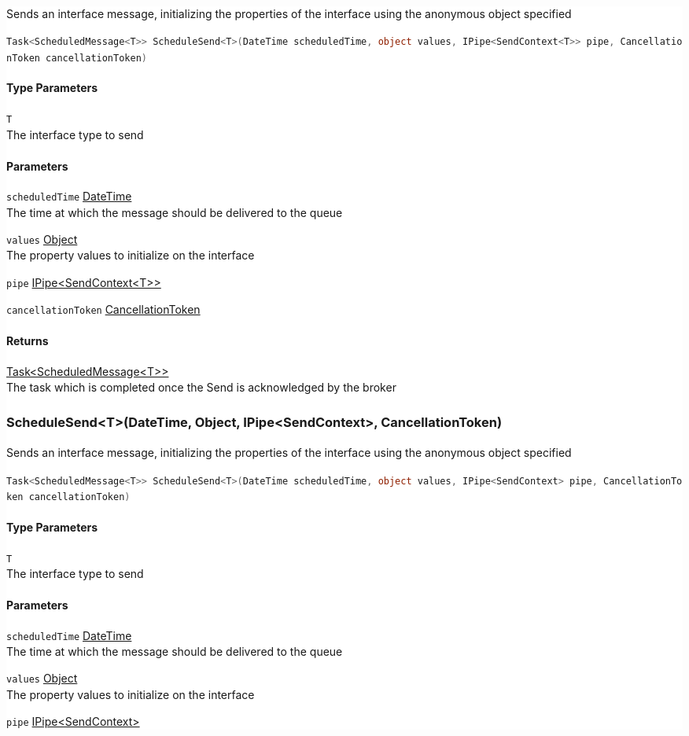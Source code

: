 Sends an interface message, initializing the properties of the interface using the anonymous
 object specified

```csharp
Task<ScheduledMessage<T>> ScheduleSend<T>(DateTime scheduledTime, object values, IPipe<SendContext<T>> pipe, CancellationToken cancellationToken)
```

#### Type Parameters

`T`<br/>
The interface type to send

#### Parameters

`scheduledTime` [DateTime](https://learn.microsoft.com/en-us/dotnet/api/system.datetime)<br/>
The time at which the message should be delivered to the queue

`values` [Object](https://learn.microsoft.com/en-us/dotnet/api/system.object)<br/>
The property values to initialize on the interface

`pipe` [IPipe\<SendContext\<T\>\>](../masstransit/ipipe-1)<br/>

`cancellationToken` [CancellationToken](https://learn.microsoft.com/en-us/dotnet/api/system.threading.cancellationtoken)<br/>

#### Returns

[Task\<ScheduledMessage\<T\>\>](https://learn.microsoft.com/en-us/dotnet/api/system.threading.tasks.task-1)<br/>
The task which is completed once the Send is acknowledged by the broker

### **ScheduleSend\<T\>(DateTime, Object, IPipe\<SendContext\>, CancellationToken)**

Sends an interface message, initializing the properties of the interface using the anonymous
 object specified

```csharp
Task<ScheduledMessage<T>> ScheduleSend<T>(DateTime scheduledTime, object values, IPipe<SendContext> pipe, CancellationToken cancellationToken)
```

#### Type Parameters

`T`<br/>
The interface type to send

#### Parameters

`scheduledTime` [DateTime](https://learn.microsoft.com/en-us/dotnet/api/system.datetime)<br/>
The time at which the message should be delivered to the queue

`values` [Object](https://learn.microsoft.com/en-us/dotnet/api/system.object)<br/>
The property values to initialize on the interface

`pipe` [IPipe\<SendContext\>](../masstransit/ipipe-1)<br/>

